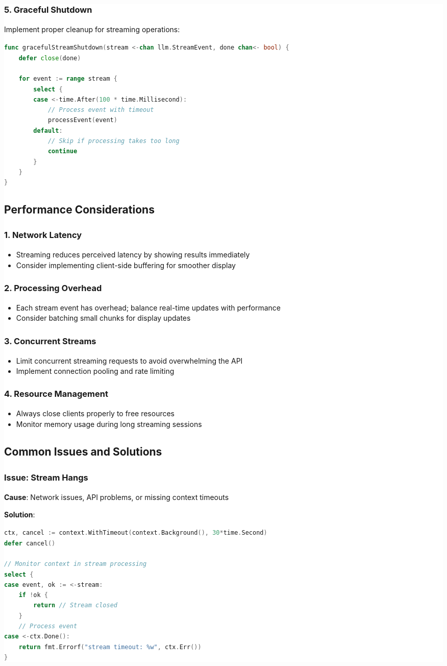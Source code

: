 ### 5. Graceful Shutdown

Implement proper cleanup for streaming operations:

```go
func gracefulStreamShutdown(stream <-chan llm.StreamEvent, done chan<- bool) {
    defer close(done)

    for event := range stream {
        select {
        case <-time.After(100 * time.Millisecond):
            // Process event with timeout
            processEvent(event)
        default:
            // Skip if processing takes too long
            continue
        }
    }
}
```

## Performance Considerations

### 1. Network Latency

- Streaming reduces perceived latency by showing results immediately
- Consider implementing client-side buffering for smoother display

### 2. Processing Overhead

- Each stream event has overhead; balance real-time updates with performance
- Consider batching small chunks for display updates

### 3. Concurrent Streams

- Limit concurrent streaming requests to avoid overwhelming the API
- Implement connection pooling and rate limiting

### 4. Resource Management

- Always close clients properly to free resources
- Monitor memory usage during long streaming sessions

## Common Issues and Solutions

### Issue: Stream Hangs

**Cause**: Network issues, API problems, or missing context timeouts

**Solution**:

```go
ctx, cancel := context.WithTimeout(context.Background(), 30*time.Second)
defer cancel()

// Monitor context in stream processing
select {
case event, ok := <-stream:
    if !ok {
        return // Stream closed
    }
    // Process event
case <-ctx.Done():
    return fmt.Errorf("stream timeout: %w", ctx.Err())
}
```